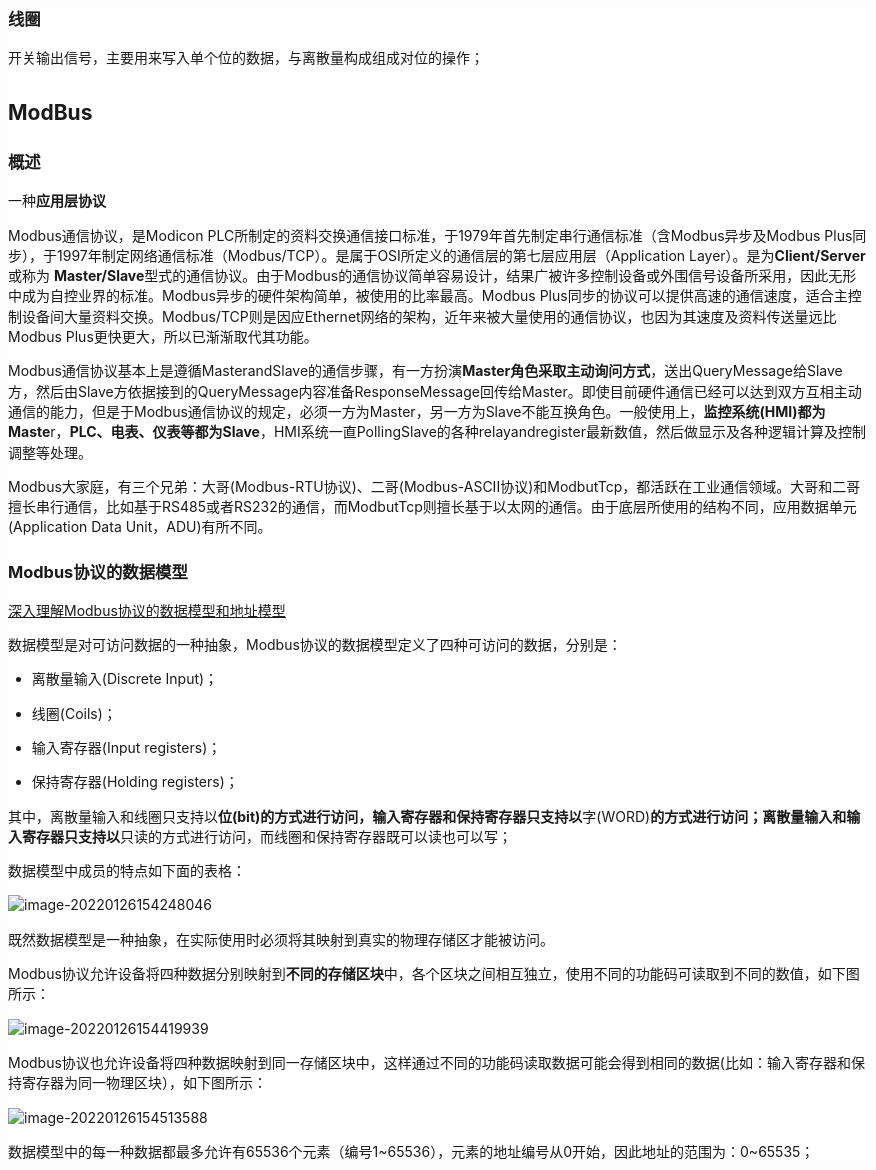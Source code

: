 ### 线圈

开关输出信号，主要用来写入单个位的数据，与离散量构成组成对位的操作；

## ModBus

### 概述

一种**应用层协议**

Modbus通信协议，是Modicon PLC所制定的资料交换通信接口标准，于1979年首先制定串行通信标准（含Modbus异步及Modbus Plus同步），于1997年制定网络通信标准（Modbus/TCP）。是属于OSI所定义的通信层的第七层应用层（Application Layer）。是为**Client/Server**或称为 **Master/Slave**型式的通信协议。由于Modbus的通信协议简单容易设计，结果广被许多控制设备或外围信号设备所采用，因此无形中成为自控业界的标准。Modbus异步的硬件架构简单，被使用的比率最高。Modbus Plus同步的协议可以提供高速的通信速度，适合主控制设备间大量资料交换。Modbus/TCP则是因应Ethernet网络的架构，近年来被大量使用的通信协议，也因为其速度及资料传送量远比Modbus Plus更快更大，所以已渐渐取代其功能。

Modbus通信协议基本上是遵循MasterandSlave的通信步骤，有一方扮演**Master角色采取主动询问方式**，送出QueryMessage给Slave方，然后由Slave方依据接到的QueryMessage内容准备ResponseMessage回传给Master。即使目前硬件通信已经可以达到双方互相主动通信的能力，但是于Modbus通信协议的规定，必须一方为Master，另一方为Slave不能互换角色。一般使用上，**监控系统(HMI)都为Maste**r，**PLC、电表、仪表等都为Slave**，HMI系统一直PollingSlave的各种relayandregister最新数值，然后做显示及各种逻辑计算及控制调整等处理。

Modbus大家庭，有三个兄弟：大哥(Modbus-RTU协议)、二哥(Modbus-ASCII协议)和ModbutTcp，都活跃在工业通信领域。大哥和二哥擅长串行通信，比如基于RS485或者RS232的通信，而ModbutTcp则擅长基于以太网的通信。由于底层所使用的结构不同，应用数据单元(Application Data Unit，ADU)有所不同。

### Modbus协议的数据模型

[深入理解Modbus协议的数据模型和地址模型](https://zhuanlan.zhihu.com/p/164885080)

数据模型是对可访问数据的一种抽象，Modbus协议的数据模型定义了四种可访问的数据，分别是：

- 离散量输入(Discrete Input)；

- 线圈(Coils)；

- 输入寄存器(Input registers)；

- 保持寄存器(Holding registers)；

其中，离散量输入和线圈只支持以**位(bit)的方式进行访问，输入寄存器和保持寄存器只支持以**字(WORD)**的方式进行访问；离散量输入和输入寄存器只支持以**只读的方式进行访问，而线圈和保持寄存器既可以读也可以写；

数据模型中成员的特点如下面的表格：

![image-20220126154248046](https://gitee.com/tianzhendong/img/raw/master//images/202201261542152.png)

既然数据模型是一种抽象，在实际使用时必须将其映射到真实的物理存储区才能被访问。

Modbus协议允许设备将四种数据分别映射到**不同的存储区块**中，各个区块之间相互独立，使用不同的功能码可读取到不同的数值，如下图所示：

![image-20220126154419939](https://gitee.com/tianzhendong/img/raw/master//images/202201261544060.png)

Modbus协议也允许设备将四种数据映射到同一存储区块中，这样通过不同的功能码读取数据可能会得到相同的数据(比如：输入寄存器和保持寄存器为同一物理区块），如下图所示：

![image-20220126154513588](https://gitee.com/tianzhendong/img/raw/master//images/202201261545716.png)

数据模型中的每一种数据都最多允许有65536个元素（编号1~65536），元素的地址编号从0开始，因此地址的范围为：0~65535；
